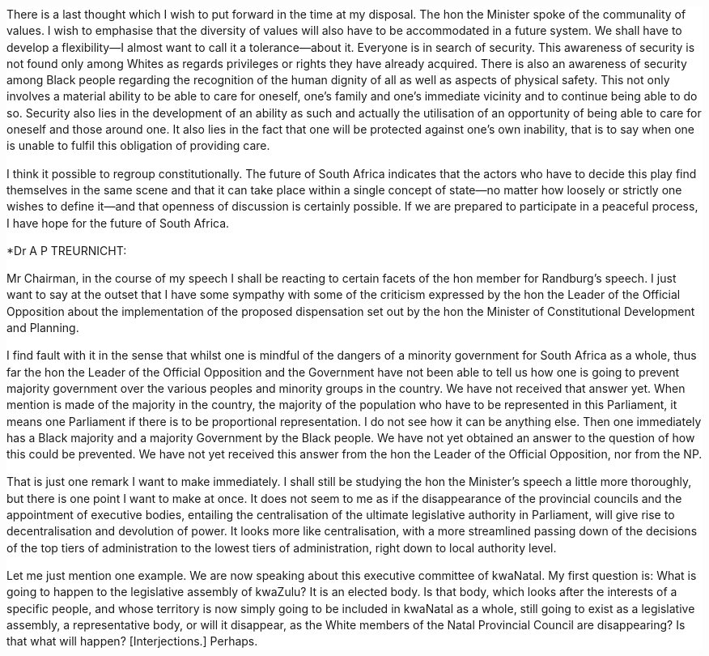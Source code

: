 <p>There is a last thought which I wish to put forward in the time at my disposal. The hon the Minister spoke of the communality of values. I wish to emphasise that the diversity of values will also have to be accommodated in a future system. We shall have to develop a flexibility&#x2014;I almost want to call it a tolerance&#x2014;about it. Everyone is in search of security. This awareness of security is not found only among Whites as regards privileges or rights they have already acquired. There is also an awareness of security among Black people regarding the recognition of the human dignity of all as well as aspects of physical safety. This not only involves a material ability to be able to care for oneself, one&#x2019;s family and one&#x2019;s immediate vicinity and to continue being able to do so. Security also lies in the development of an ability as such and actually the utilisation of an opportunity of being able to care for oneself and those around one. It also lies in the fact that one will be protected against one&#x2019;s own inability, that is to say when one is unable to fulfil this obligation of providing care.</p>

<p>I think it possible to regroup constitutionally. The future of South Africa indicates that the actors who have to decide this play find themselves in the same scene and that it can take place within a single concept of state&#x2014;no matter how loosely or strictly one wishes to define it&#x2014;and that openness of discussion <span class="col_5365-5366" refersTo="page_0282"/>is certainly possible. If we are prepared to participate in a peaceful process, I have hope for the future of South Africa.</p>

</speech>

<speech by="#treurnicht">

<from>*Dr <person refersTo="hansard_za">A P TREURNICHT</person>:</from>

<p>Mr Chairman, in the course of my speech I shall be reacting to certain facets of the hon member for Randburg&#x2019;s speech. I just want to say at the outset that I have some sympathy with some of the criticism expressed by the hon the Leader of the Official Opposition about the implementation of the proposed dispensation set out by the hon the Minister of Constitutional Development and Planning.</p>

<p>I find fault with it in the sense that whilst one is mindful of the dangers of a minority government for South Africa as a whole, thus far the hon the Leader of the Official Opposition and the Government have not been able to tell us how one is going to prevent majority government over the various peoples and minority groups in the country. We have not received that answer yet. When mention is made of the majority in the country, the majority of the population who have to be represented in this Parliament, it means one Parliament if there is to be proportional representation. I do not see how it can be anything else. Then one immediately has a Black majority and a majority Government by the Black people. We have not yet obtained an answer to the question of how this could be prevented. We have not yet received this answer from the hon the Leader of the Official Opposition, nor from the NP.</p>

<p>That is just one remark I want to make immediately. I shall still be studying the hon the Minister&#x2019;s speech a little more thoroughly, but there is one point I want to make at once. It does not seem to me as if the disappearance of the provincial councils and the appointment of executive bodies, entailing the centralisation of the ultimate legislative authority in Parliament, will give rise to decentralisation and devolution of power. It looks more like centralisation, with a more streamlined passing down of the decisions of the top tiers of administration to the lowest tiers of administration, right down to local authority level.</p>

<p>Let me just mention one example. We are now speaking about this executive committee of kwaNatal. My first question is: What is going to happen to the legislative assembly of kwaZulu? It is an elected body. Is that body, which looks after the interests of a specific people, and whose territory is now simply going to be included in kwaNatal as a whole, still going to exist as a legislative assembly, a representative body, or will it disappear, as the White members of the Natal Provincial Council are disappearing? Is that what will happen? [Interjections.] Perhaps.</p>
